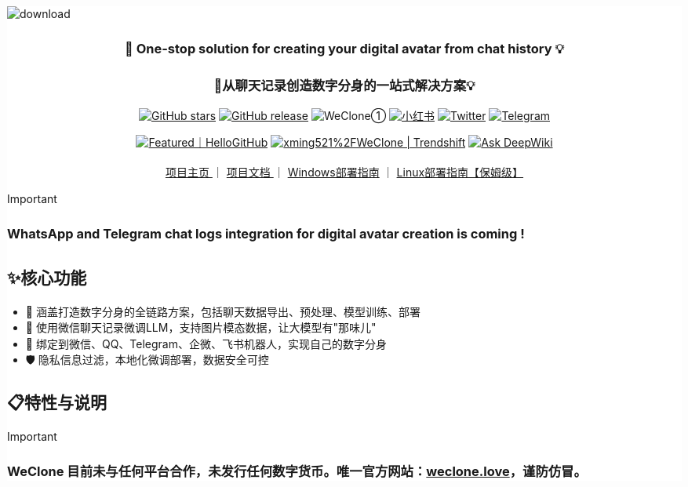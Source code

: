 ![download](https://github.com/user-attachments/assets/5842e84e-004f-4afd-9373-af64e9575b78)
<h3 align="center">🚀 One-stop solution for creating your digital avatar from chat history 💡</h3>  
<h3 align="center">🚀从聊天记录创造数字分身的一站式解决方案💡</h3>  



<div align="center">

[![GitHub stars](https://img.shields.io/github/stars/xming521/WeClone?style=for-the-badge&logo=github&label=Stars&logoColor=white&color=ffda65)](https://github.com/xming521/WeClone/stargazers)
[![GitHub release](https://img.shields.io/github/v/release/xming521/WeClone?style=for-the-badge&logo=github&label=Release&logoColor=white&color=06d094)](https://github.com/xming521/WeClone/releases)
<a href="https://qm.qq.com/cgi-bin/qm/qr?k=wNdgbOVT6oFOJ2wlMLsolUXErW9ESLpk&jump_from=webapi&authKey=z/reOp6YLyvR4Tl2k2nYMsLoMC3w9/99ucgKMX0oRGlxDV/WbYnvq2QxODoIkfxn" target="_blank" style="text-decoration: none;">
  <img src="https://img.shields.io/badge/QQ群-708067078-12B7F5?style=for-the-badge&logo=qq&logoColor=white" alt="WeClone①" title="WeClone①">
</a>
[![小红书](https://img.shields.io/badge/WeClone-FE2C55?style=for-the-badge&logo=xiaohongshu&logoColor=white)](https://www.xiaohongshu.com/user/profile/628109730000000021029de4)
[![Twitter](https://img.shields.io/badge/Twitter-@weclone567-000000?style=for-the-badge&logo=x&logoColor=white)](https://x.com/weclone567)
[![Telegram](https://img.shields.io/badge/Telegram-2CA5E0?style=for-the-badge&logo=telegram&logoColor=white)](https://t.me/+JEdak4m0XEQ3NGNl)

<a href="https://hellogithub.com/repository/12ab209b56cb4cfd885c8cfd4cfdd53e" target="_blank"><img src="https://abroad.hellogithub.com/v1/widgets/recommend.svg?rid=12ab209b56cb4cfd885c8cfd4cfdd53e&claim_uid=RThlPDoGrFvdMY5" alt="Featured｜HelloGitHub" style="width: 150px; height: 28px;" /></a>
<a href="https://trendshift.io/repositories/13759" target="_blank"><img src="https://trendshift.io/api/badge/repositories/13759" alt="xming521%2FWeClone | Trendshift" style="width: 220px; height: 50px;" /></a>
<a href="https://deepwiki.com/xming521/WeClone"><img src="https://deepwiki.com/badge.svg" alt="Ask DeepWiki"  style="width: 134px; height: 23px;margin-bottom: 3px;"></a>
</div>

<p align="center">
  <a href="https://www.weclone.love/" target="_blank"> 项目主页 </a> ｜
  <a href="https://docs.weclone.love/what-is-weclone.html" target="_blank"> 项目文档 </a> ｜
  <a href="https://blog.051088.xyz/2025/05/14/WeClone-%E7%94%A8%E5%BE%AE%E4%BF%A1%E8%81%8A%E5%A4%A9%E8%AE%B0%E5%BD%95%E6%89%93%E9%80%A0%E8%87%AA%E5%B7%B1%E7%9A%84AI%E6%95%B0%E5%AD%97%E5%88%86%E8%BA%AB/" target="_blank">Windows部署指南</a> ｜
  <a href="https://blog.051088.xyz/posts/weclone-linux-tutorial/" target="_blank"> Linux部署指南【保姆级】</a>
</p>

> [!IMPORTANT]
> ### WhatsApp and Telegram chat logs integration for digital avatar creation is coming !

## ✨核心功能
- 💫 涵盖打造数字分身的全链路方案，包括聊天数据导出、预处理、模型训练、部署
- 💬 使用微信聊天记录微调LLM，支持图片模态数据，让大模型有"那味儿"
- 🔗 绑定到微信、QQ、Telegram、企微、飞书机器人，实现自己的数字分身
- 🛡️ 隐私信息过滤，本地化微调部署，数据安全可控

## 📋特性与说明
> [!IMPORTANT]
> ### WeClone 目前未与任何平台合作，未发行任何数字货币。唯一官方网站：[weclone.love](https://www.weclone.love)，谨防仿冒。
